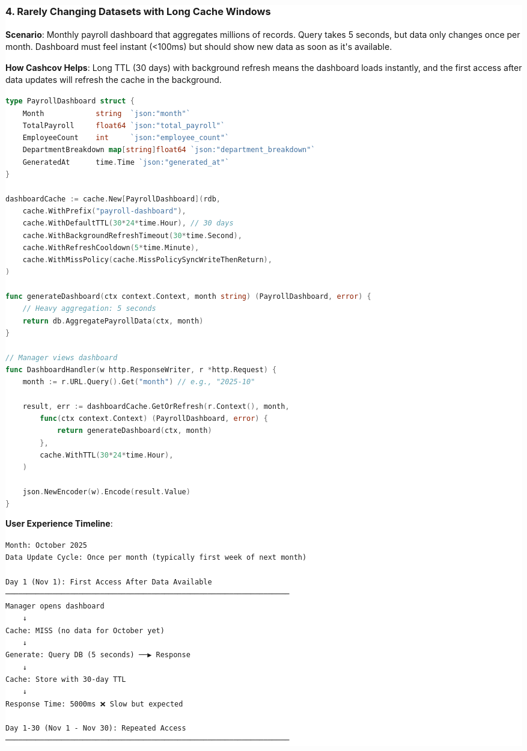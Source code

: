 ### 4. Rarely Changing Datasets with Long Cache Windows

**Scenario**: Monthly payroll dashboard that aggregates millions of records. Query takes 5 seconds, but data only changes once per month. Dashboard must feel instant (<100ms) but should show new data as soon as it's available.

**How Cashcov Helps**: Long TTL (30 days) with background refresh means the dashboard loads instantly, and the first access after data updates will refresh the cache in the background.

```go
type PayrollDashboard struct {
    Month            string  `json:"month"`
    TotalPayroll     float64 `json:"total_payroll"`
    EmployeeCount    int     `json:"employee_count"`
    DepartmentBreakdown map[string]float64 `json:"department_breakdown"`
    GeneratedAt      time.Time `json:"generated_at"`
}

dashboardCache := cache.New[PayrollDashboard](rdb,
    cache.WithPrefix("payroll-dashboard"),
    cache.WithDefaultTTL(30*24*time.Hour), // 30 days
    cache.WithBackgroundRefreshTimeout(30*time.Second),
    cache.WithRefreshCooldown(5*time.Minute),
    cache.WithMissPolicy(cache.MissPolicySyncWriteThenReturn),
)

func generateDashboard(ctx context.Context, month string) (PayrollDashboard, error) {
    // Heavy aggregation: 5 seconds
    return db.AggregatePayrollData(ctx, month)
}

// Manager views dashboard
func DashboardHandler(w http.ResponseWriter, r *http.Request) {
    month := r.URL.Query().Get("month") // e.g., "2025-10"
    
    result, err := dashboardCache.GetOrRefresh(r.Context(), month, 
        func(ctx context.Context) (PayrollDashboard, error) {
            return generateDashboard(ctx, month)
        },
        cache.WithTTL(30*24*time.Hour),
    )
    
    json.NewEncoder(w).Encode(result.Value)
}
```

**User Experience Timeline**:
```
Month: October 2025
Data Update Cycle: Once per month (typically first week of next month)

Day 1 (Nov 1): First Access After Data Available
──────────────────────────────────────────────────────────────────
Manager opens dashboard
    ↓
Cache: MISS (no data for October yet)
    ↓
Generate: Query DB (5 seconds) ──▶ Response
    ↓
Cache: Store with 30-day TTL
    ↓
Response Time: 5000ms ❌ Slow but expected

Day 1-30 (Nov 1 - Nov 30): Repeated Access
──────────────────────────────────────────────────────────────────
```
